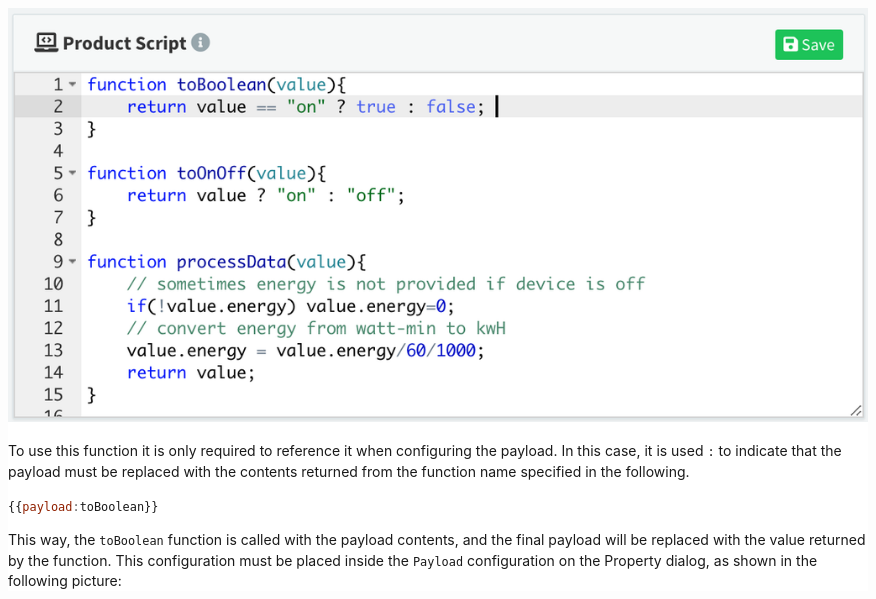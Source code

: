 ![Product script example for transforming payloads](<.gitbook/assets/image (466).png>)

To use this function it is only required to reference it when configuring the payload. In this case, it is used `:` to indicate that the payload must be replaced with the contents returned from the function name specified in the following.&#x20;

```javascript
{{payload:toBoolean}}
```

This way, the `toBoolean` function is called with the payload contents, and the final payload will be replaced with the value returned by the function. This configuration must be placed inside the `Payload` configuration on the Property dialog, as shown in the following picture:
